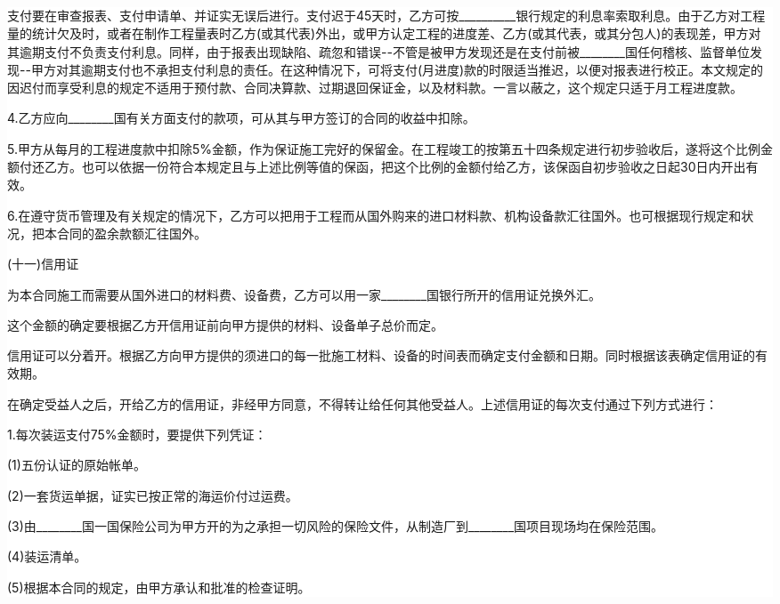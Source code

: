 


支付要在审查报表、支付申请单、并证实无误后进行。支付迟于45天时，乙方可按__________银行规定的利息率索取利息。由于乙方对工程量的统计欠及时，或者在制作工程量表时乙方(或其代表)外出，或甲方认定工程的进度差、乙方(或其代表，或其分包人)的表现差，甲方对其逾期支付不负责支付利息。同样，由于报表出现缺陷、疏忽和错误--不管是被甲方发现还是在支付前被________国任何稽核、监督单位发现--甲方对其逾期支付也不承担支付利息的责任。在这种情况下，可将支付(月进度)款的时限适当推迟，以便对报表进行校正。本文规定的因迟付而享受利息的规定不适用于预付款、合同决算款、过期退回保证金，以及材料款。一言以蔽之，这个规定只适于月工程进度款。




4.乙方应向________国有关方面支付的款项，可从其与甲方签订的合同的收益中扣除。




5.甲方从每月的工程进度款中扣除5%金额，作为保证施工完好的保留金。在工程竣工的按第五十四条规定进行初步验收后，遂将这个比例金额付还乙方。也可以依据一份符合本规定且与上述比例等值的保函，把这个比例的金额付给乙方，该保函自初步验收之日起30日内开出有效。




6.在遵守货币管理及有关规定的情况下，乙方可以把用于工程而从国外购来的进口材料款、机构设备款汇往国外。也可根据现行规定和状况，把本合同的盈余款额汇往国外。




(十一)信用证




为本合同施工而需要从国外进口的材料费、设备费，乙方可以用一家________国银行所开的信用证兑换外汇。




这个金额的确定要根据乙方开信用证前向甲方提供的材料、设备单子总价而定。




信用证可以分着开。根据乙方向甲方提供的须进口的每一批施工材料、设备的时间表而确定支付金额和日期。同时根据该表确定信用证的有效期。




在确定受益人之后，开给乙方的信用证，非经甲方同意，不得转让给任何其他受益人。上述信用证的每次支付通过下列方式进行：




1.每次装运支付75%金额时，要提供下列凭证：




(1)五份认证的原始帐单。




(2)一套货运单据，证实已按正常的海运价付过运费。




(3)由________国一国保险公司为甲方开的为之承担一切风险的保险文件，从制造厂到________国项目现场均在保险范围。




(4)装运清单。




(5)根据本合同的规定，由甲方承认和批准的检查证明。
